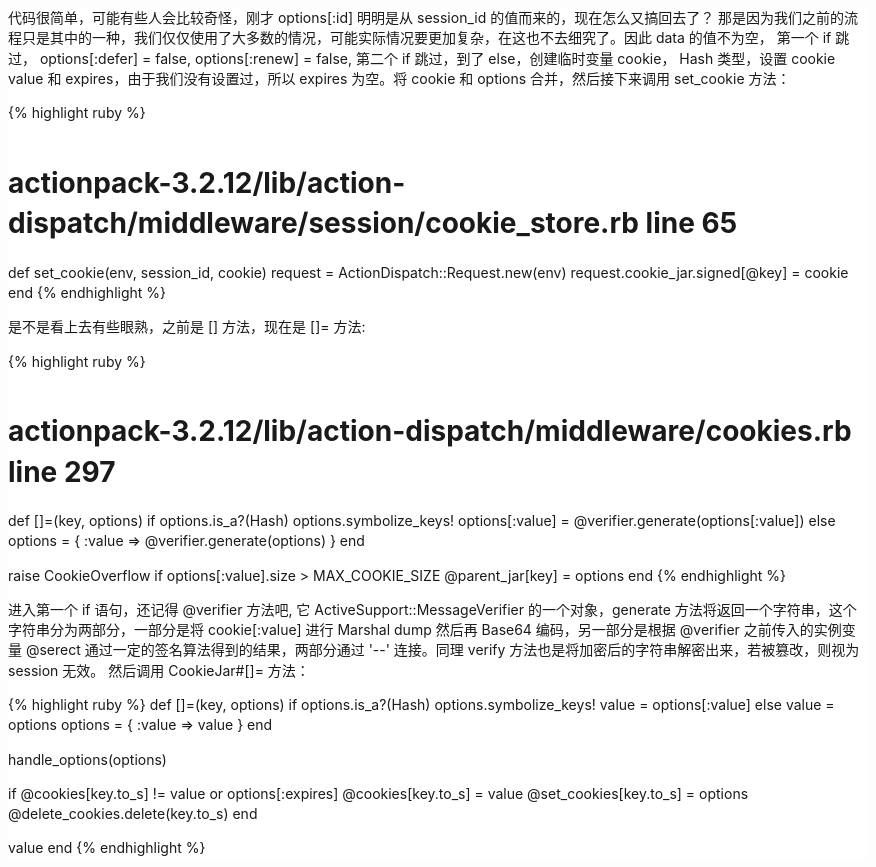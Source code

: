 代码很简单，可能有些人会比较奇怪，刚才 options[:id] 明明是从 session_id 的值而来的，现在怎么又搞回去了？ 那是因为我们之前的流程只是其中的一种，我们仅仅使用了大多数的情况，可能实际情况要更加复杂，在这也不去细究了。因此 data 的值不为空， 第一个 if 跳过， options[:defer] = false, options[:renew] = false,
第二个 if 跳过，到了 else，创建临时变量 cookie， Hash 类型，设置 cookie value 和 expires，由于我们没有设置过，所以 expires 为空。将 cookie 和 options 合并，然后接下来调用 set_cookie 方法：

{% highlight ruby %}
# actionpack-3.2.12/lib/action-dispatch/middleware/session/cookie_store.rb line 65

def set_cookie(env, session_id, cookie)
  request = ActionDispatch::Request.new(env)
  request.cookie_jar.signed[@key] = cookie
end
{% endhighlight %}

是不是看上去有些眼熟，之前是 [] 方法，现在是 []= 方法:

{% highlight ruby %}
# actionpack-3.2.12/lib/action-dispatch/middleware/cookies.rb line 297

def []=(key, options)
  if options.is_a?(Hash)
    options.symbolize_keys!
    options[:value] = @verifier.generate(options[:value])
  else
    options = { :value => @verifier.generate(options) }
  end

  raise CookieOverflow if options[:value].size > MAX_COOKIE_SIZE
  @parent_jar[key] = options
end
{% endhighlight %}

进入第一个 if 语句，还记得 @verifier 方法吧, 它 ActiveSupport::MessageVerifier 的一个对象，generate 方法将返回一个字符串，这个字符串分为两部分，一部分是将 cookie[:value] 进行 Marshal dump 然后再 Base64 编码，另一部分是根据 @verifier 之前传入的实例变量 @serect 通过一定的签名算法得到的结果，两部分通过 '--' 连接。同理 verify 方法也是将加密后的字符串解密出来，若被篡改，则视为 session 无效。
然后调用 CookieJar#[]= 方法：

{% highlight ruby %}
def []=(key, options)
  if options.is_a?(Hash)
    options.symbolize_keys!
    value = options[:value]
  else
    value = options
    options = { :value => value }
  end

  handle_options(options)

  if @cookies[key.to_s] != value or options[:expires]
    @cookies[key.to_s] = value
    @set_cookies[key.to_s] = options
    @delete_cookies.delete(key.to_s)
  end

  value
end
{% endhighlight %}
